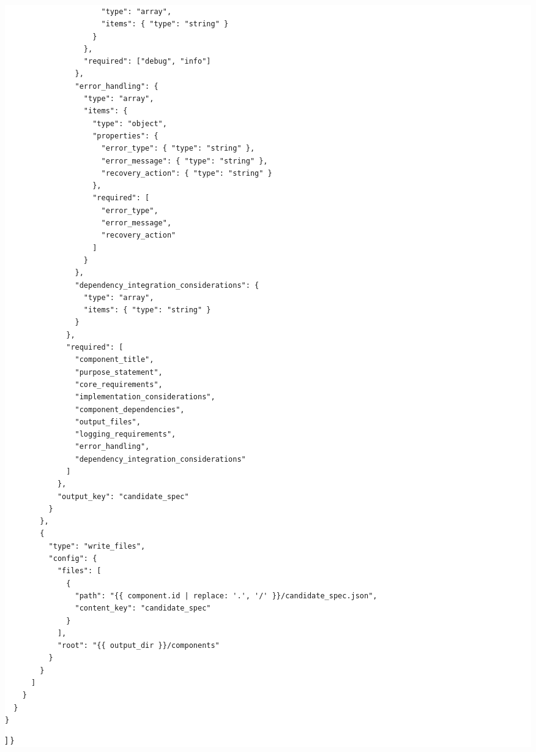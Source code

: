                          "type": "array",
                          "items": { "type": "string" }
                        }
                      },
                      "required": ["debug", "info"]
                    },
                    "error_handling": {
                      "type": "array",
                      "items": {
                        "type": "object",
                        "properties": {
                          "error_type": { "type": "string" },
                          "error_message": { "type": "string" },
                          "recovery_action": { "type": "string" }
                        },
                        "required": [
                          "error_type",
                          "error_message",
                          "recovery_action"
                        ]
                      }
                    },
                    "dependency_integration_considerations": {
                      "type": "array",
                      "items": { "type": "string" }
                    }
                  },
                  "required": [
                    "component_title",
                    "purpose_statement",
                    "core_requirements",
                    "implementation_considerations",
                    "component_dependencies",
                    "output_files",
                    "logging_requirements",
                    "error_handling",
                    "dependency_integration_considerations"
                  ]
                },
                "output_key": "candidate_spec"
              }
            },
            {
              "type": "write_files",
              "config": {
                "files": [
                  {
                    "path": "{{ component.id | replace: '.', '/' }}/candidate_spec.json",
                    "content_key": "candidate_spec"
                  }
                ],
                "root": "{{ output_dir }}/components"
              }
            }
          ]
        }
      }
    }
  ]
}
